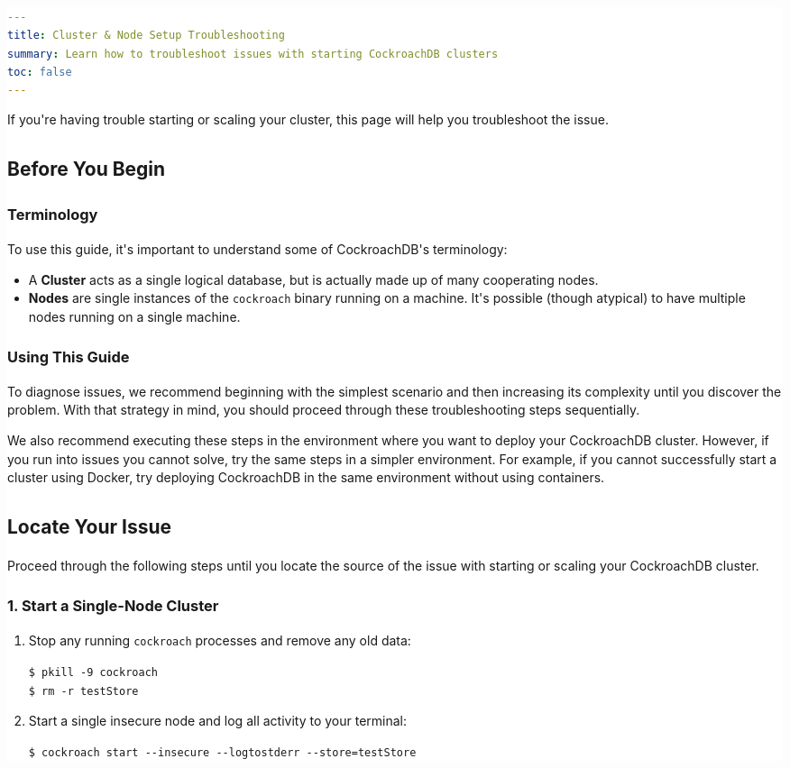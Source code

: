 ```yaml
---
title: Cluster & Node Setup Troubleshooting
summary: Learn how to troubleshoot issues with starting CockroachDB clusters
toc: false
---
```


If you're having trouble starting or scaling your cluster, this page will help you troubleshoot the issue.

<div id="toc"></div>

## Before You Begin

### Terminology

To use this guide, it's important to understand some of CockroachDB's terminology:

  - A **Cluster** acts as a single logical database, but is actually made up of many cooperating nodes.
  - **Nodes** are single instances of the `cockroach` binary running on a machine. It's possible (though atypical) to have multiple nodes running on a single machine.

### Using This Guide

To diagnose issues, we recommend beginning with the simplest scenario and then increasing its complexity until you discover the problem. With that strategy in mind, you should proceed through these troubleshooting steps sequentially.

We also recommend executing these steps in the environment where you want to deploy your CockroachDB cluster. However, if you run into issues you cannot solve, try the same steps in a simpler environment. For example, if you cannot successfully start a cluster using Docker, try deploying CockroachDB in the same environment without using containers.

## Locate Your Issue

Proceed through the following steps until you locate the source of the issue with starting or scaling your CockroachDB cluster.

### 1. Start a Single-Node Cluster

1. Stop any running `cockroach` processes and remove any old data:

    ~~~ shell
    $ pkill -9 cockroach
    $ rm -r testStore
    ~~~

2. Start a single insecure node and log all activity to your terminal:

    ~~~ shell
    $ cockroach start --insecure --logtostderr --store=testStore
    ~~~
